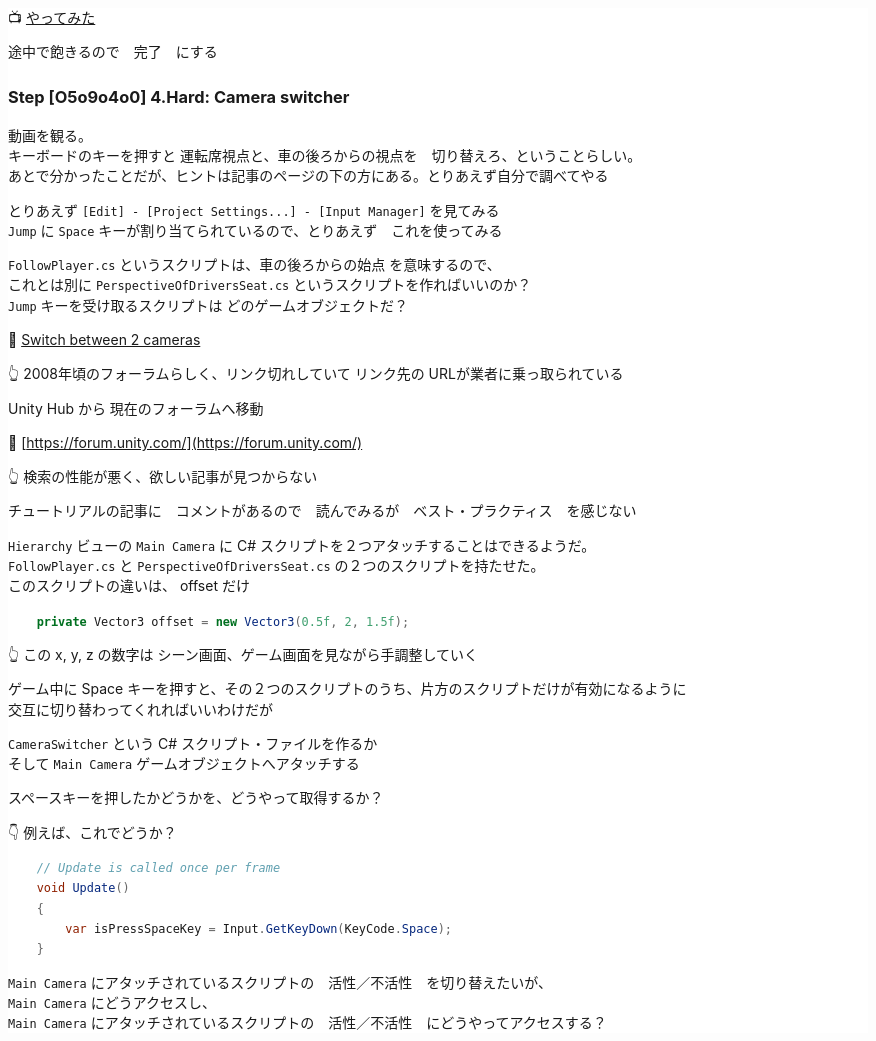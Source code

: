📺 [やってみた](https://twitter.com/muzudho1/status/1593889488903712768?s=20&t=j91bpOFtMBzEgSIPOoUeBA)  

途中で飽きるので　完了　にする  

### Step [O5o9o4o0] 4.Hard: Camera switcher

動画を観る。  
キーボードのキーを押すと 運転席視点と、車の後ろからの視点を　切り替えろ、ということらしい。  
あとで分かったことだが、ヒントは記事のページの下の方にある。とりあえず自分で調べてやる  

とりあえず `[Edit] - [Project Settings...] - [Input Manager]` を見てみる  
`Jump` に `Space` キーが割り当てられているので、とりあえず　これを使ってみる  

`FollowPlayer.cs` というスクリプトは、車の後ろからの始点 を意味するので、  
これとは別に `PerspectiveOfDriversSeat.cs` というスクリプトを作ればいいのか？  
`Jump` キーを受け取るスクリプトは どのゲームオブジェクトだ？  

📖 [Switch between 2 cameras](https://forum.unity.com/threads/switch-between-2-cameras.36209/)  

👆 2008年頃のフォーラムらしく、リンク切れしていて リンク先の URLが業者に乗っ取られている  

Unity Hub から 現在のフォーラムへ移動  

📖 [https://forum.unity.com/](https://forum.unity.com/)  

👆 検索の性能が悪く、欲しい記事が見つからない  

チュートリアルの記事に　コメントがあるので　読んでみるが　ベスト・プラクティス　を感じない  

`Hierarchy` ビューの `Main Camera` に C# スクリプトを２つアタッチすることはできるようだ。  
`FollowPlayer.cs` と `PerspectiveOfDriversSeat.cs` の２つのスクリプトを持たせた。  
このスクリプトの違いは、 offset だけ  

```cs
    private Vector3 offset = new Vector3(0.5f, 2, 1.5f);
```

👆 この x, y, z の数字は シーン画面、ゲーム画面を見ながら手調整していく  

ゲーム中に Space キーを押すと、その２つのスクリプトのうち、片方のスクリプトだけが有効になるように  
交互に切り替わってくれればいいわけだが  

`CameraSwitcher` という C# スクリプト・ファイルを作るか  
そして `Main Camera` ゲームオブジェクトへアタッチする  

スペースキーを押したかどうかを、どうやって取得するか？  

👇 例えば、これでどうか？  

```cs
    // Update is called once per frame
    void Update()
    {
        var isPressSpaceKey = Input.GetKeyDown(KeyCode.Space);
    }
```

`Main Camera` にアタッチされているスクリプトの　活性／不活性　を切り替えたいが、  
`Main Camera` にどうアクセスし、  
`Main Camera` にアタッチされているスクリプトの　活性／不活性　にどうやってアクセスする？  
